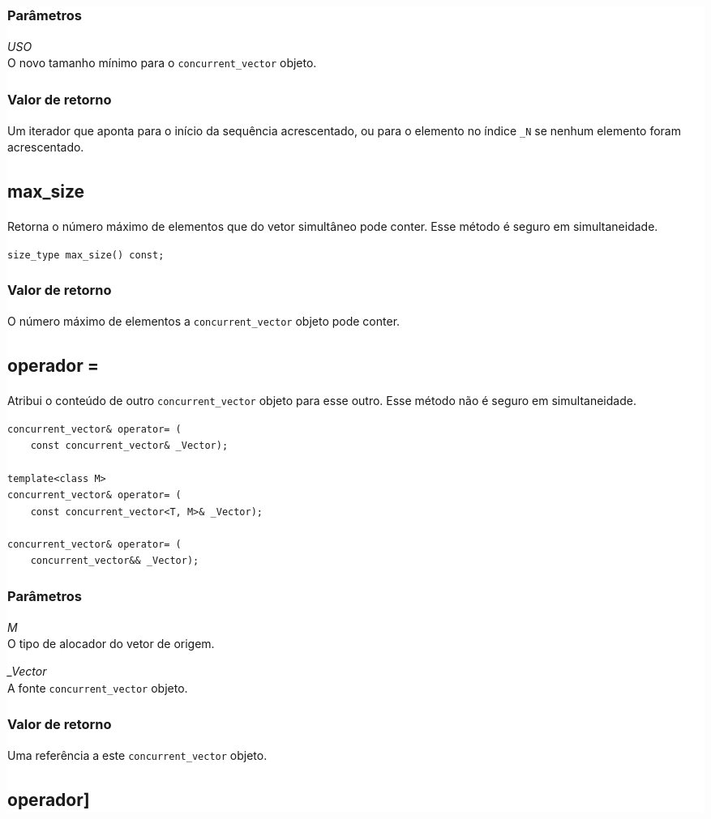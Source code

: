 ### <a name="parameters"></a>Parâmetros

*USO*<br/>
O novo tamanho mínimo para o `concurrent_vector` objeto.

### <a name="return-value"></a>Valor de retorno

Um iterador que aponta para o início da sequência acrescentado, ou para o elemento no índice `_N` se nenhum elemento foram acrescentado.

##  <a name="max_size"></a> max_size

Retorna o número máximo de elementos que do vetor simultâneo pode conter. Esse método é seguro em simultaneidade.

```
size_type max_size() const;
```

### <a name="return-value"></a>Valor de retorno

O número máximo de elementos a `concurrent_vector` objeto pode conter.

##  <a name="operator_eq"></a> operador =

Atribui o conteúdo de outro `concurrent_vector` objeto para esse outro. Esse método não é seguro em simultaneidade.

```
concurrent_vector& operator= (
    const concurrent_vector& _Vector);

template<class M>
concurrent_vector& operator= (
    const concurrent_vector<T, M>& _Vector);

concurrent_vector& operator= (
    concurrent_vector&& _Vector);
```

### <a name="parameters"></a>Parâmetros

*M*<br/>
O tipo de alocador do vetor de origem.

*_Vector*<br/>
A fonte `concurrent_vector` objeto.

### <a name="return-value"></a>Valor de retorno

Uma referência a este `concurrent_vector` objeto.

##  <a name="operator_at"></a> operador]
